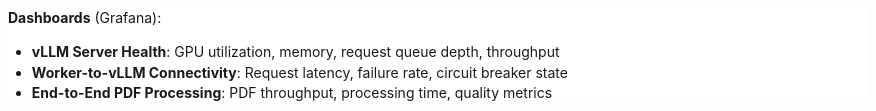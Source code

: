 **Dashboards** (Grafana):

- **vLLM Server Health**: GPU utilization, memory, request queue depth, throughput
- **Worker-to-vLLM Connectivity**: Request latency, failure rate, circuit breaker state
- **End-to-End PDF Processing**: PDF throughput, processing time, quality metrics
